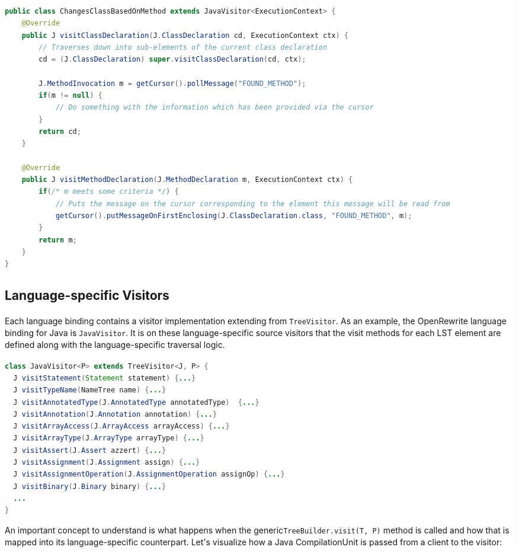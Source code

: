 ```java
public class ChangesClassBasedOnMethod extends JavaVisitor<ExecutionContext> {
    @Override
    public J visitClassDeclaration(J.ClassDeclaration cd, ExecutionContext ctx) {
        // Traverses down into sub-elements of the current class declaration
        cd = (J.ClassDeclaration) super.visitClassDeclaration(cd, ctx);
        
        J.MethodInvocation m = getCursor().pollMessage("FOUND_METHOD");
        if(m != null) {
            // Do something with the information which has been provided via the cursor
        }
        return cd;
    }
    
    @Override
    public J visitMethodDeclaration(J.MethodDeclaration m, ExecutionContext ctx) {
        if(/* m meets some criteria */) {
            // Puts the message on the cursor corresponding to the element this message will be read from
            getCursor().putMessageOnFirstEnclosing(J.ClassDeclaration.class, "FOUND_METHOD", m);
        }
        return m;
    }
}
```

## Language-specific Visitors

Each language binding contains a visitor implementation extending from `TreeVisitor`. As an example, the OpenRewrite language binding for Java is `JavaVisitor`. It is on these language-specific source visitors that the visit methods for each LST element are defined along with the language-specific traversal logic.

```java
class JavaVisitor<P> extends TreeVisitor<J, P> {
  J visitStatement(Statement statement) {...}
  J visitTypeName(NameTree name) {...}
  J visitAnnotatedType(J.AnnotatedType annotatedType)  {...}
  J visitAnnotation(J.Annotation annotation) {...}
  J visitArrayAccess(J.ArrayAccess arrayAccess) {...}
  J visitArrayType(J.ArrayType arrayType) {...}
  J visitAssert(J.Assert azzert) {...}
  J visitAssignment(J.Assignment assign) {...}
  J visitAssignmentOperation(J.AssignmentOperation assignOp) {...}
  J visitBinary(J.Binary binary) {...}
  ...
}
```

An important concept to understand is what happens when the generic`TreeBuilder.visit(T, P)` method is called and how that is mapped into its language-specific counterpart. Let's visualize how a Java CompilationUnit is passed from a client to the visitor:
